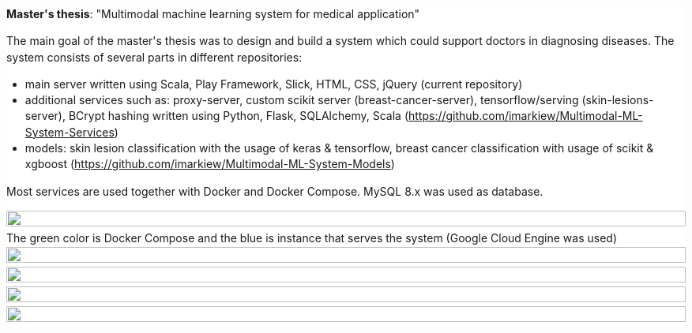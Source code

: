 **Master's thesis**: "Multimodal machine learning system for medical application"

The main goal of the master's thesis was to design and build a system which could support doctors in diagnosing diseases.
The system consists of several parts in different repositories:
- main server written using Scala, Play Framework, Slick, HTML, CSS, jQuery (current repository)
- additional services such as: proxy-server, custom scikit server (breast-cancer-server), tensorflow/serving (skin-lesions-server), BCrypt hashing 
written using Python, Flask, SQLAlchemy, Scala
(https://github.com/imarkiew/Multimodal-ML-System-Services)
- models: skin lesion classification with the usage of keras & tensorflow, breast cancer classification with usage of scikit & xgboost (https://github.com/imarkiew/Multimodal-ML-System-Models)

Most services are used together with Docker and Docker Compose. MySQL 8.x was used as database.

<img src="https://github.com/imarkiew/Multimodal-ML-System-Server/tree/master/test/readme-content/systemSchema.pdf" width="100%" height="100%">
The green color is Docker Compose and the blue is instance that serves the system (Google Cloud Engine was used)

<img src="https://github.com/imarkiew/Multimodal-ML-System-Server/tree/master/test/readme-content/databaseUML.pdf" width="100%" height="100%">

<img src="https://github.com/imarkiew/Multimodal-ML-System-Server/tree/master/test/readme-content/frontend1.png" width="100%" height="100%">

<img src="https://github.com/imarkiew/Multimodal-ML-System-Server/tree/master/test/readme-content/frontend3.png" width="100%" height="100%">

<img src="https://github.com/imarkiew/Multimodal-ML-System-Server/tree/master/test/readme-content/frontend4.png" width="100%" height="100%">

